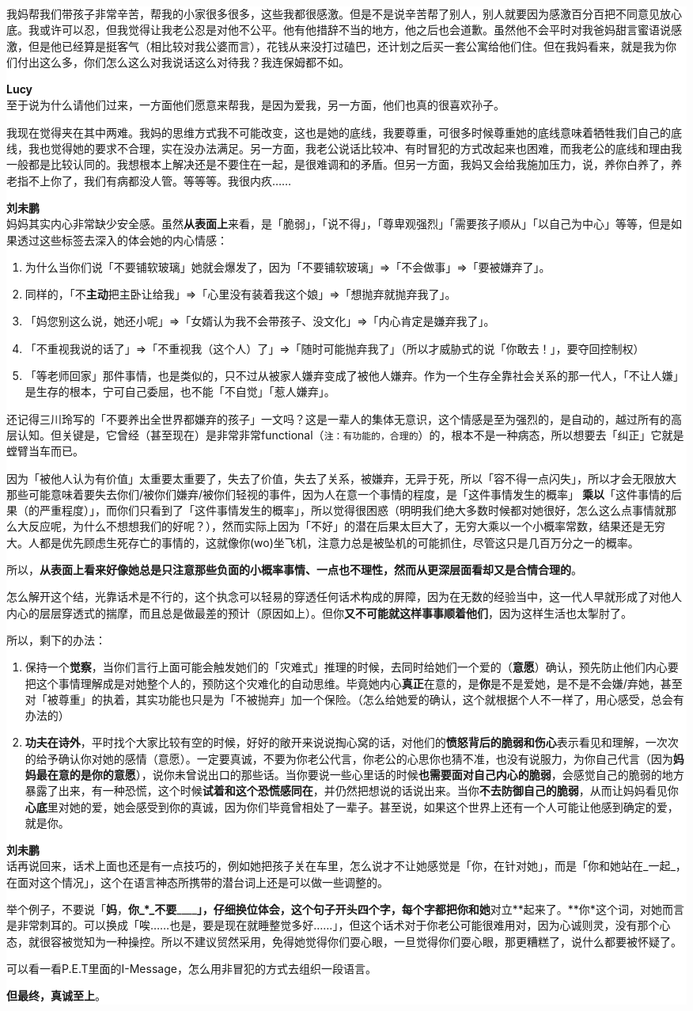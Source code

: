 我妈帮我们带孩子非常辛苦，帮我的小家很多很多，这些我都很感激。但是不是说辛苦帮了别人，别人就要因为感激百分百把不同意见放心底。我或许可以忍，但我觉得让我老公忍是对他不公平。他有他措辞不当的地方，他之后也会道歉。虽然他不会平时对我爸妈甜言蜜语说感激，但是他已经算是挺客气（相比较对我公婆而言），花钱从来没打过磕巴，还计划之后买一套公寓给他们住。但在我妈看来，就是我为你们付出这么多，你们怎么这么对我说话这么对待我？我连保姆都不如。

**Lucy**  
至于说为什么请他们过来，一方面他们愿意来帮我，是因为爱我，另一方面，他们也真的很喜欢孙子。

我现在觉得夹在其中两难。我妈的思维方式我不可能改变，这也是她的底线，我要尊重，可很多时候尊重她的底线意味着牺牲我们自己的底线，我也觉得她的要求不合理，实在没办法满足。另一方面，我老公说话比较冲、有时冒犯的方式改起来也困难，而我老公的底线和理由我一般都是比较认同的。我想根本上解决还是不要住在一起，是很难调和的矛盾。但另一方面，我妈又会给我施加压力，说，养你白养了，养老指不上你了，我们有病都没人管。等等等。我很内疚……

**刘未鹏**  
妈妈其实内心非常缺少安全感。虽然**从表面上**来看，是「脆弱」，「说不得」，「尊卑观强烈」「需要孩子顺从」「以自己为中心」等等，但是如果透过这些标签去深入的体会她的内心情感：

1.  为什么当你们说「不要铺软玻璃」她就会爆发了，因为「不要铺软玻璃」=>「不会做事」=>「要被嫌弃了」。
    
2.  同样的，「不**主动**把主卧让给我」=>「心里没有装着我这个娘」=>「想抛弃就抛弃我了」。
    
3.  「妈您别这么说，她还小呢」=>「女婿认为我不会带孩子、没文化」=>「内心肯定是嫌弃我了」。
    
4.  「不重视我说的话了」=>「不重视我（这个人）了」=>「随时可能抛弃我了」（所以才威胁式的说「你敢去！」，要夺回控制权）
    
5.  「等老师回家」那件事情，也是类似的，只不过从被家人嫌弃变成了被他人嫌弃。作为一个生存全靠社会关系的那一代人，「不让人嫌」是生存的根本，宁可自己委屈，也不能「不自觉」「惹人嫌弃」。
    

还记得三川玲写的「不要养出全世界都嫌弃的孩子」一文吗？这是一辈人的集体无意识，这个情感是至为强烈的，是自动的，越过所有的高层认知。但关键是，它曾经（甚至现在）是非常非常functional（`注：有功能的，合理的`）的，根本不是一种病态，所以想要去「纠正」它就是螳臂当车而已。

因为「被他人认为有价值」太重要太重要了，失去了价值，失去了关系，被嫌弃，无异于死，所以「容不得一点闪失」，所以才会无限放大那些可能意味着要失去你们/被你们嫌弃/被你们轻视的事件，因为人在意一个事情的程度，是「这件事情发生的概率」 **乘以**「这件事情的后果（的严重程度）」，而你们只看到了「这件事情发生的概率」，所以觉得很困惑（明明我们绝大多数时候都对她很好，怎么这么点事情就那么大反应呢，为什么不想想我们的好呢？），然而实际上因为「不好」的潜在后果太巨大了，无穷大乘以一个小概率常数，结果还是无穷大。人都是优先顾虑生死存亡的事情的，这就像你(wo)坐飞机，注意力总是被坠机的可能抓住，尽管这只是几百万分之一的概率。

所以，**从表面上看来好像她总是只注意那些负面的小概率事情、一点也不理性，然而从更深层面看却又是合情合理的**。

怎么解开这个结，光靠话术是不行的，这个执念可以轻易的穿透任何话术构成的屏障，因为在无数的经验当中，这一代人早就形成了对他人内心的层层穿透式的揣摩，而且总是做最差的预计（原因如上）。但你**又不可能就这样事事顺着他们**，因为这样生活也太掣肘了。

所以，剩下的办法：

1.  保持一个**觉察**，当你们言行上面可能会触发她们的「灾难式」推理的时候，去同时给她们一个爱的（**意愿**）确认，预先防止他们内心要把这个事情理解成是对她整个人的，预防这个灾难化的自动思维。毕竟她内心**真正**在意的，是**你**是不是爱她，是不是不会嫌/弃她，甚至对「被尊重」的执着，其实功能也只是为「不被抛弃」加一个保险。（怎么给她爱的确认，这个就根据个人不一样了，用心感受，总会有办法的）
    
2.  **功夫在诗外**，平时找个大家比较有空的时候，好好的敞开来说说掏心窝的话，对他们的**愤怒背后的脆弱和伤心**表示看见和理解，一次次的给予确认你对她的感情（意愿）。一定要真诚，不要为你老公代言，你老公的心思你也猜不准，也没有说服力，为你自己代言（因为**妈妈最在意的是你的意愿**），说你未曾说出口的那些话。当你要说一些心里话的时候**也需要面对自己内心的脆弱**，会感觉自己的脆弱的地方暴露了出来，有一种恐慌，这个时候**试着和这个恐慌感同在**，并仍然把想说的话说出来。当你**不去防御自己的脆弱**，从而让妈妈看见你**心底**里对她的爱，她会感受到你的真诚，因为你们毕竟曾相处了一辈子。甚至说，如果这个世界上还有一个人可能让他感到确定的爱，就是你。
    

**刘未鹏**  
话再说回来，话术上面也还是有一点技巧的，例如她把孩子关在车里，怎么说才不让她感觉是「你，在针对她」，而是「你和她站在_一起_，在面对这个情况」，这个在语言神态所携带的潜台词上还是可以做一些调整的。

举个例子，不要说「**妈**，**你_\*_**不要****\_\_\_\_**」，仔细换位体会，这个句子开头四个字，每个字都把你和她**对立**起来了。**你\*这个词，对她而言是非常刺耳的。可以换成「唉……也是，要是现在就睡整觉多好……」，但这个话术对于你老公可能很难用对，因为心诚则灵，没有那个心态，就很容被觉知为一种操控。所以不建议贸然采用，免得她觉得你们耍心眼，一旦觉得你们耍心眼，那更糟糕了，说什么都要被怀疑了。

可以看一看P.E.T里面的I-Message，怎么用非冒犯的方式去组织一段语言。

**但最终，真诚至上**。
